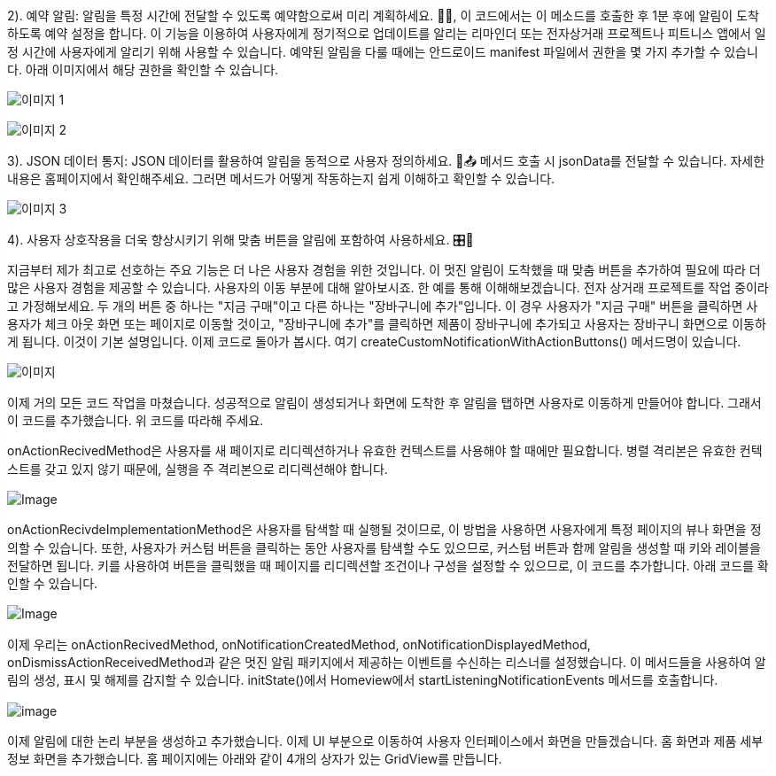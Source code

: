 2). 예약 알림: 알림을 특정 시간에 전달할 수 있도록 예약함으로써 미리 계획하세요. 📅⏰, 이 코드에서는 이 메소드를 호출한 후 1분 후에 알림이 도착하도록 예약 설정을 합니다. 이 기능을 이용하여 사용자에게 정기적으로 업데이트를 알리는 리마인더 또는 전자상거래 프로젝트나 피트니스 앱에서 일정 시간에 사용자에게 알리기 위해 사용할 수 있습니다. 예약된 알림을 다룰 때에는 안드로이드 manifest 파일에서 권한을 몇 가지 추가할 수 있습니다. 아래 이미지에서 해당 권한을 확인할 수 있습니다.

<div class="content-ad"></div>


![이미지 1](/assets/img/2024-06-21-MasteringFlutterNotificationsAGuidetoawesome_notificationPackagePart-IStepbyStepGuide_10.png)

![이미지 2](/assets/img/2024-06-21-MasteringFlutterNotificationsAGuidetoawesome_notificationPackagePart-IStepbyStepGuide_11.png)

3). JSON 데이터 통지: JSON 데이터를 활용하여 알림을 동적으로 사용자 정의하세요. 🧩📤 메서드 호출 시 jsonData를 전달할 수 있습니다. 자세한 내용은 홈페이지에서 확인해주세요. 그러면 메서드가 어떻게 작동하는지 쉽게 이해하고 확인할 수 있습니다.

![이미지 3](/assets/img/2024-06-21-MasteringFlutterNotificationsAGuidetoawesome_notificationPackagePart-IStepbyStepGuide_12.png)


<div class="content-ad"></div>

4). 사용자 상호작용을 더욱 향상시키기 위해 맞춤 버튼을 알림에 포함하여 사용하세요. 🎛️📲

지금부터 제가 최고로 선호하는 주요 기능은 더 나은 사용자 경험을 위한 것입니다. 이 멋진 알림이 도착했을 때 맞춤 버튼을 추가하여 필요에 따라 더 많은 사용자 경험을 제공할 수 있습니다. 사용자의 이동 부분에 대해 알아보시죠. 한 예를 통해 이해해보겠습니다. 전자 상거래 프로젝트를 작업 중이라고 가정해보세요. 두 개의 버튼 중 하나는 "지금 구매"이고 다른 하나는 "장바구니에 추가"입니다. 이 경우 사용자가 "지금 구매" 버튼을 클릭하면 사용자가 체크 아웃 화면 또는 페이지로 이동할 것이고, "장바구니에 추가"를 클릭하면 제품이 장바구니에 추가되고 사용자는 장바구니 화면으로 이동하게 됩니다. 이것이 기본 설명입니다. 이제 코드로 돌아가 봅시다. 여기 createCustomNotificationWithActionButtons() 메서드명이 있습니다.

![이미지](/assets/img/2024-06-21-MasteringFlutterNotificationsAGuidetoawesome_notificationPackagePart-IStepbyStepGuide_13.png)

이제 거의 모든 코드 작업을 마쳤습니다. 성공적으로 알림이 생성되거나 화면에 도착한 후 알림을 탭하면 사용자로 이동하게 만들어야 합니다. 그래서 이 코드를 추가했습니다. 위 코드를 따라해 주세요.

<div class="content-ad"></div>

onActionRecivedMethod은 사용자를 새 페이지로 리디렉션하거나 유효한 컨텍스트를 사용해야 할 때에만 필요합니다. 병렬 격리본은 유효한 컨텍스트를 갖고 있지 않기 때문에, 실행을 주 격리본으로 리디렉션해야 합니다.


![Image](/assets/img/2024-06-21-MasteringFlutterNotificationsAGuidetoawesome_notificationPackagePart-IStepbyStepGuide_14.png)


onActionRecivdeImplementationMethod은 사용자를 탐색할 때 실행될 것이므로, 이 방법을 사용하면 사용자에게 특정 페이지의 뷰나 화면을 정의할 수 있습니다. 또한, 사용자가 커스텀 버튼을 클릭하는 동안 사용자를 탐색할 수도 있으므로, 커스텀 버튼과 함께 알림을 생성할 때 키와 레이블을 전달하면 됩니다. 키를 사용하여 버튼을 클릭했을 때 페이지를 리디렉션할 조건이나 구성을 설정할 수 있으므로, 이 코드를 추가합니다. 아래 코드를 확인할 수 있습니다.


![Image](/assets/img/2024-06-21-MasteringFlutterNotificationsAGuidetoawesome_notificationPackagePart-IStepbyStepGuide_15.png)


<div class="content-ad"></div>

이제 우리는 onActionRecivedMethod, onNotificationCreatedMethod, onNotificationDisplayedMethod, onDismissActionReceivedMethod과 같은 멋진 알림 패키지에서 제공하는 이벤트를 수신하는 리스너를 설정했습니다. 이 메서드들을 사용하여 알림의 생성, 표시 및 해제를 감지할 수 있습니다. initState()에서 Homeview에서 startListeningNotificationEvents 메서드를 호출합니다.

![image](/assets/img/2024-06-21-MasteringFlutterNotificationsAGuidetoawesome_notificationPackagePart-IStepbyStepGuide_16.png)

이제 알림에 대한 논리 부분을 생성하고 추가했습니다. 이제 UI 부분으로 이동하여 사용자 인터페이스에서 화면을 만들겠습니다. 홈 화면과 제품 세부 정보 화면을 추가했습니다. 홈 페이지에는 아래와 같이 4개의 상자가 있는 GridView를 만듭니다.
